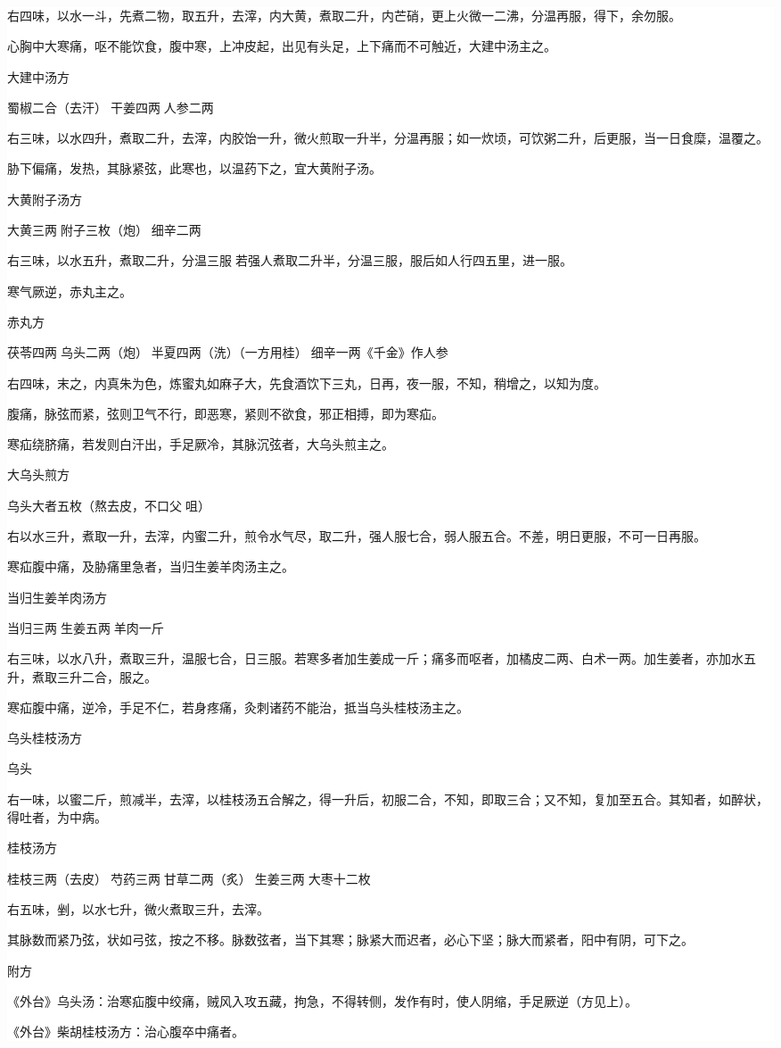 右四味，以水一斗，先煮二物，取五升，去滓，内大黄，煮取二升，内芒硝，更上火微一二沸，分温再服，得下，余勿服。

心胸中大寒痛，呕不能饮食，腹中寒，上冲皮起，出见有头足，上下痛而不可触近，大建中汤主之。

大建中汤方

蜀椒二合（去汗） 干姜四两 人参二两

右三味，以水四升，煮取二升，去滓，内胶饴一升，微火煎取一升半，分温再服；如一炊顷，可饮粥二升，后更服，当一日食糜，温覆之。

胁下偏痛，发热，其脉紧弦，此寒也，以温药下之，宜大黄附子汤。

大黄附子汤方

大黄三两 附子三枚（炮） 细辛二两

右三味，以水五升，煮取二升，分温三服 若强人煮取二升半，分温三服，服后如人行四五里，进一服。

寒气厥逆，赤丸主之。

赤丸方

茯苓四两 乌头二两（炮） 半夏四两（洗）（一方用桂） 细辛一两《千金》作人参

右四味，末之，内真朱为色，炼蜜丸如麻子大，先食酒饮下三丸，日再，夜一服，不知，稍增之，以知为度。

腹痛，脉弦而紧，弦则卫气不行，即恶寒，紧则不欲食，邪正相搏，即为寒疝。

寒疝绕脐痛，若发则白汗出，手足厥冷，其脉沉弦者，大乌头煎主之。

大乌头煎方

乌头大者五枚（熬去皮，不口父 咀）

右以水三升，煮取一升，去滓，内蜜二升，煎令水气尽，取二升，强人服七合，弱人服五合。不差，明日更服，不可一日再服。

寒疝腹中痛，及胁痛里急者，当归生姜羊肉汤主之。

当归生姜羊肉汤方

当归三两 生姜五两 羊肉一斤

右三味，以水八升，煮取三升，温服七合，日三服。若寒多者加生姜成一斤；痛多而呕者，加橘皮二两、白术一两。加生姜者，亦加水五升，煮取三升二合，服之。

寒疝腹中痛，逆冷，手足不仁，若身疼痛，灸刺诸药不能治，抵当乌头桂枝汤主之。

乌头桂枝汤方

乌头

右一味，以蜜二斤，煎减半，去滓，以桂枝汤五合解之，得一升后，初服二合，不知，即取三合；又不知，复加至五合。其知者，如醉状，得吐者，为中病。

桂枝汤方

桂枝三两（去皮） 芍药三两 甘草二两（炙） 生姜三两 大枣十二枚

右五味，剉，以水七升，微火煮取三升，去滓。

其脉数而紧乃弦，状如弓弦，按之不移。脉数弦者，当下其寒；脉紧大而迟者，必心下坚；脉大而紧者，阳中有阴，可下之。

附方

《外台》乌头汤：治寒疝腹中绞痛，贼风入攻五藏，拘急，不得转侧，发作有时，使人阴缩，手足厥逆（方见上）。

《外台》柴胡桂枝汤方：治心腹卒中痛者。
